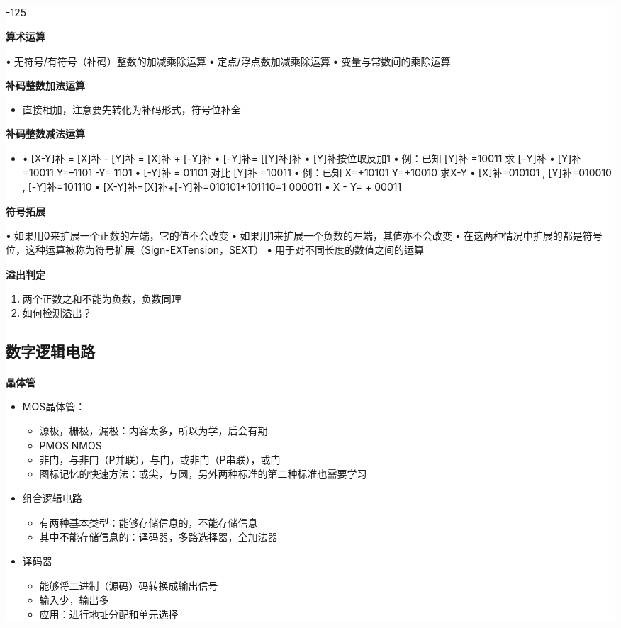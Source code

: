 -125



**算术运算**

• 无符号/有符号（补码）整数的加减乘除运算
• 定点/浮点数加减乘除运算
• 变量与常数间的乘除运算

**补码整数加法运算**

* 直接相加，注意要先转化为补码形式，符号位补全

**补码整数减法运算**

* • [X-Y]补 = [X]补 - [Y]补 = [X]补 + [-Y]补
  • [-Y]补= [[Y]补]补
  • [Y]补按位取反加1
  • 例：已知 [Y]补 =10011 求 [–Y]补
  • [Y]补 =10011 Y=–1101 -Y= 1101
  • [-Y]补 = 01101 对比 [Y]补 =10011
  • 例：已知 X=+10101 Y=+10010 求X-Y
  • [X]补=010101 , [Y]补=010010 , [-Y]补=101110
  • [X-Y]补=[X]补+[-Y]补=010101+101110=1 000011
  • X - Y= + 00011

**符号拓展**

• 如果用0来扩展一个正数的左端，它的值不会改变
• 如果用1来扩展一个负数的左端，其值亦不会改变
• 在这两种情况中扩展的都是符号位，这种运算被称为符号扩展（Sign-EXTension，SEXT）
• 用于对不同长度的数值之间的运算

**溢出判定**

1. 两个正数之和不能为负数，负数同理
2. 如何检测溢出？

## 数字逻辑电路

**晶体管**

* MOS晶体管：
  * 源极，栅极，漏极：内容太多，所以为学，后会有期
  * PMOS NMOS
  * 非门，与非门（P并联），与门，或非门（P串联），或门
  * 图标记忆的快速方法：或尖，与圆，另外两种标准的第二种标准也需要学习
  
* 组合逻辑电路
  * 有两种基本类型：能够存储信息的，不能存储信息
  * 其中不能存储信息的：译码器，多路选择器，全加法器
  
* 译码器
  * 能够将二进制（源码）码转换成输出信号
  * 输入少，输出多
  * 应用：进行地址分配和单元选择
  